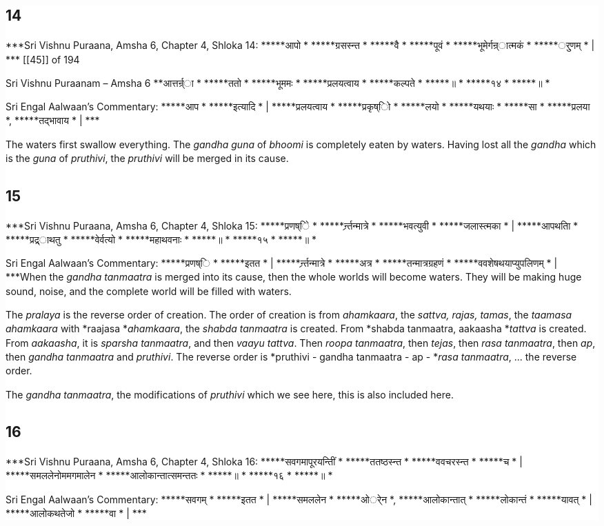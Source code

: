 



## 14
***Sri Vishnu Puraana, Amsha 6, Chapter 4, Shloka 14:  *****आपो * *****ग्रसस्न्त * *****वै * *****पूवं * *****भूमेर्गन्र्ात्मकं * *****र्ुणम् * | *** [[45]] of 194 



Sri Vishnu Puraanam – Amsha 6 **आत्तर्न्र्ा * *****ततो * *****भूममः * *****प्रलयत्वाय * *****कल्पते * *****॥ * *****१४ * *****॥ *   
   
Sri Engal Aalwaan’s Commentary: *****आप * *****इत्यादि * | *****प्रलयत्वाय * *****प्रकृष्िो * *****लयो * *****यथयाः * *****सा * *****प्रलया *, *****तद्भावाय * | ***



The waters first swallow everything. The *gandha guna* of *bhoomi* is completely eaten by waters. Having lost all the *gandha* which is the *guna* of *pruthivi*, the *pruthivi* will be merged in its cause. 





## 15
***Sri Vishnu Puraana, Amsha 6, Chapter 4, Shloka 15:  *****प्रणष्िे * *****र्न्र्तन्मात्रे * *****भवत्युवी * *****जलास्त्मका * | *****आपथतिा * *****प्रद्र्ाथतु * *****वेर्वत्यो * *****महाथवनाः * *****॥ * *****१५ * *****॥ *   
   
Sri Engal Aalwaan’s Commentary: *****प्रणष्ि * *****इतत * | *****र्न्र्तन्मात्रे * *****अत्र * *****तन्मात्रग्रहणं * *****ववशेषथयाप्युपलिणम् * | ***When the *gandha tanmaatra* is merged into its cause, then the whole worlds will become waters. They will be making huge sound, noise, and the complete world will be filled with waters. 



The *pralaya* is the reverse order of creation. The order of creation is from *ahamkaara*, the *sattva, rajas, tamas*, the *taamasa ahamkaara* with *raajasa **ahamkaara*, the *shabda tanmaatra* is created. From *shabda tanmaatra, aakaasha **tattva* is created. From *aakaasha*, it is *sparsha tanmaatra*, and then *vaayu tattva*. Then *roopa tanmaatra*, then *tejas*, then *rasa tanmaatra*, then *ap*, then *gandha* *tanmaatra* and *pruthivi*. The reverse order is *pruthivi - gandha tanmaatra - ap - **rasa tanmaatra*, ... the reverse order. 



The *gandha tanmaatra*, the modifications of *pruthivi* which we see here, this is also included here. 





## 16
***Sri Vishnu Puraana, Amsha 6, Chapter 4, Shloka 16:  *****सवगमापूरयन्तीिं * *****ततष्ठस्न्त * *****ववचरस्न्त * *****च * | *****समललेनोममगमालेन * *****आलोकान्तात्समन्ततः * *****॥ * *****१६ * *****॥ *   
   
Sri Engal Aalwaan’s Commentary: *****सवगम् * *****इतत * | *****समललेन * *****ओर्ेन *, *****आलोकान्तात् * *****लोकान्तं * *****यावत् * | *****आलोकथतेजो * *****वा * | ***
